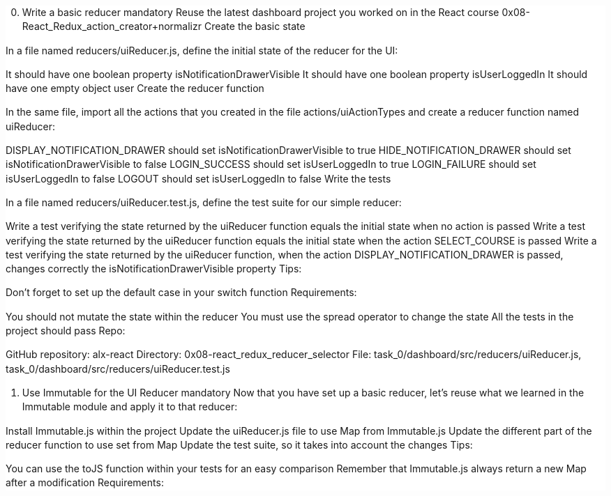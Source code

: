 0. Write a basic reducer
mandatory
Reuse the latest dashboard project you worked on in the React course 0x08-React_Redux_action_creator+normalizr
Create the basic state

In a file named reducers/uiReducer.js, define the initial state of the reducer for the UI:

It should have one boolean property isNotificationDrawerVisible
It should have one boolean property isUserLoggedIn
It should have one empty object user
Create the reducer function

In the same file, import all the actions that you created in the file actions/uiActionTypes and create a reducer function named uiReducer:

DISPLAY_NOTIFICATION_DRAWER should set isNotificationDrawerVisible to true
HIDE_NOTIFICATION_DRAWER should set isNotificationDrawerVisible to false
LOGIN_SUCCESS should set isUserLoggedIn to true
LOGIN_FAILURE should set isUserLoggedIn to false
LOGOUT should set isUserLoggedIn to false
Write the tests

In a file named reducers/uiReducer.test.js, define the test suite for our simple reducer:

Write a test verifying the state returned by the uiReducer function equals the initial state when no action is passed
Write a test verifying the state returned by the uiReducer function equals the initial state when the action SELECT_COURSE is passed
Write a test verifying the state returned by the uiReducer function, when the action DISPLAY_NOTIFICATION_DRAWER is passed, changes correctly the isNotificationDrawerVisible property
Tips:

Don’t forget to set up the default case in your switch function
Requirements:

You should not mutate the state within the reducer
You must use the spread operator to change the state
All the tests in the project should pass
Repo:

GitHub repository: alx-react
Directory: 0x08-react_redux_reducer_selector
File: task_0/dashboard/src/reducers/uiReducer.js, task_0/dashboard/src/reducers/uiReducer.test.js
1. Use Immutable for the UI Reducer
mandatory
Now that you have set up a basic reducer, let’s reuse what we learned in the Immutable module and apply it to that reducer:

Install Immutable.js within the project
Update the uiReducer.js file to use Map from Immutable.js
Update the different part of the reducer function to use set from Map
Update the test suite, so it takes into account the changes
Tips:

You can use the toJS function within your tests for an easy comparison
Remember that Immutable.js always return a new Map after a modification
Requirements:
